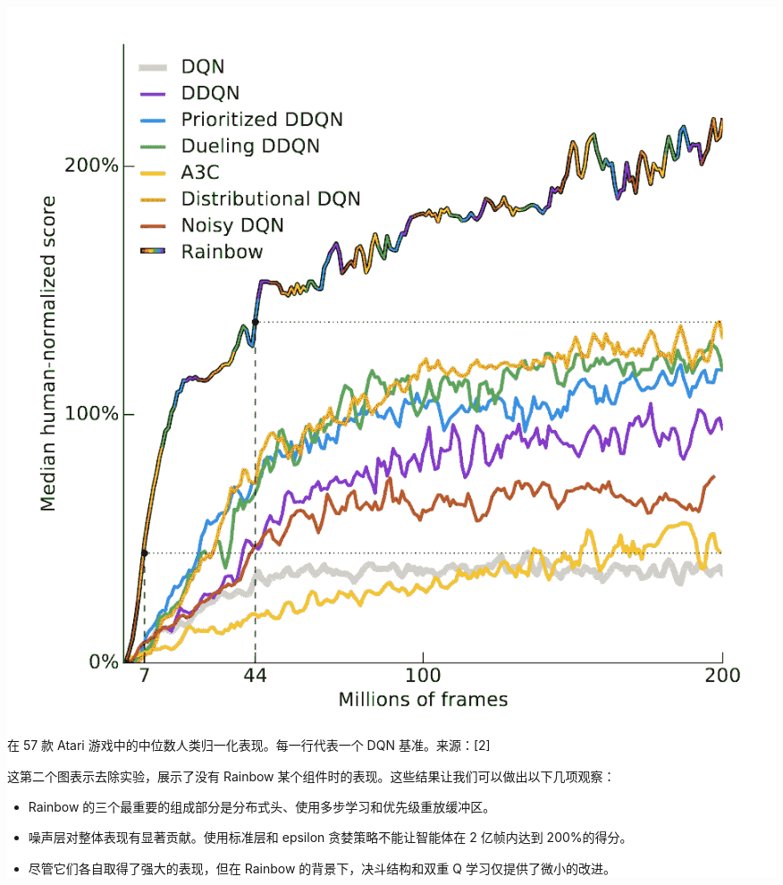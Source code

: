 ![](img/ea23c893a795be0c7bd8eced1e0d9c2c.png)

在 57 款 Atari 游戏中的中位数人类归一化表现。每一行代表一个 DQN 基准。来源：[2]

这第二个图表示去除实验，展示了没有 Rainbow 某个组件时的表现。这些结果让我们可以做出以下几项观察：

+   Rainbow 的三个最重要的组成部分是分布式头、使用多步学习和优先级重放缓冲区。

+   噪声层对整体表现有显著贡献。使用标准层和 epsilon 贪婪策略不能让智能体在 2 亿帧内达到 200%的得分。

+   尽管它们各自取得了强大的表现，但在 Rainbow 的背景下，决斗结构和双重 Q 学习仅提供了微小的改进。
